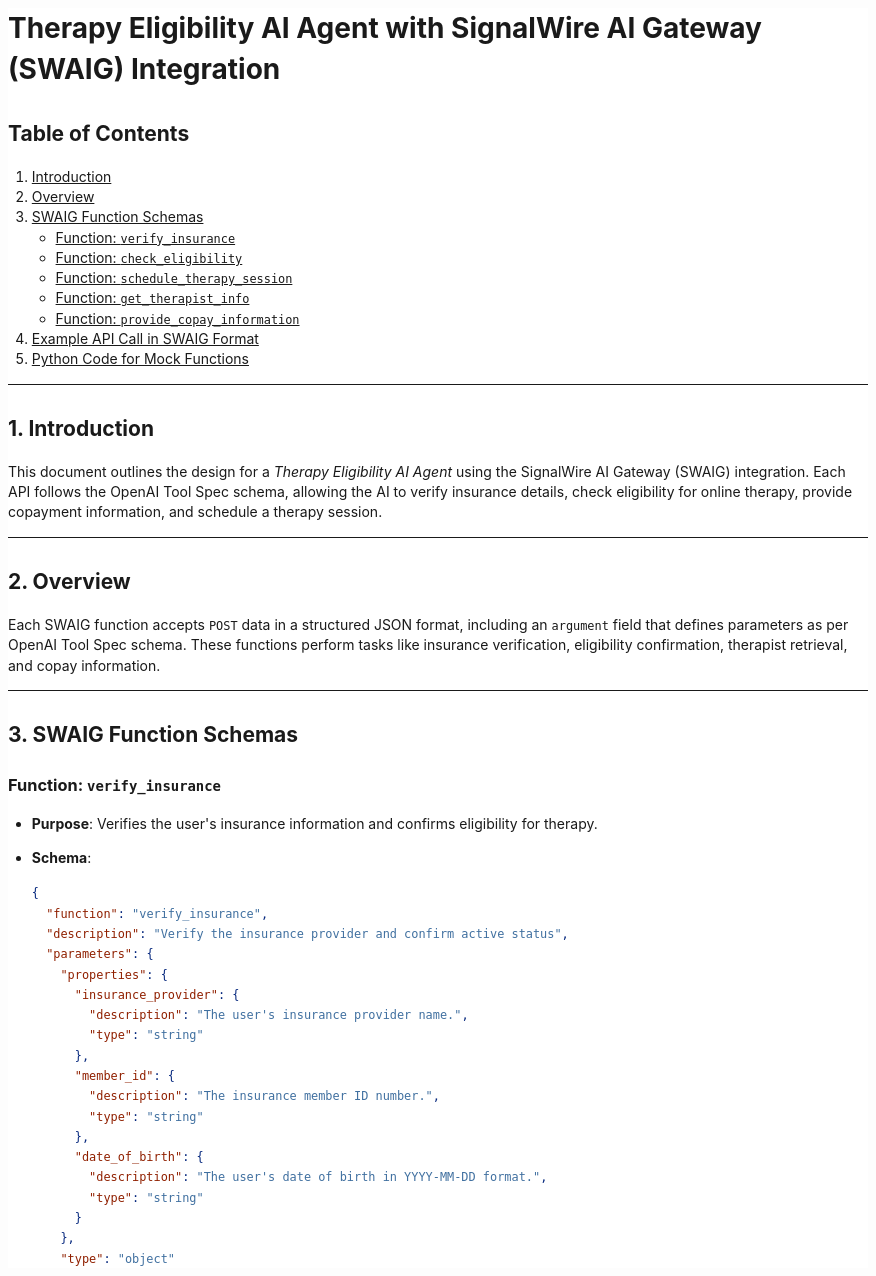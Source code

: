 # Therapy Eligibility AI Agent with SignalWire AI Gateway (SWAIG) Integration

## Table of Contents

1. [Introduction](#introduction)
2. [Overview](#overview)
3. [SWAIG Function Schemas](#swaig-function-schemas)
   - [Function: `verify_insurance`](#function-verify_insurance)
   - [Function: `check_eligibility`](#function-check_eligibility)
   - [Function: `schedule_therapy_session`](#function-schedule_therapy_session)
   - [Function: `get_therapist_info`](#function-get_therapist_info)
   - [Function: `provide_copay_information`](#function-provide_copay_information)
4. [Example API Call in SWAIG Format](#example-api-call-in-swaig-format)
5. [Python Code for Mock Functions](#python-code-for-mock-functions)

---

## 1. Introduction

This document outlines the design for a *Therapy Eligibility AI Agent* using the SignalWire AI Gateway (SWAIG) integration. Each API follows the OpenAI Tool Spec schema, allowing the AI to verify insurance details, check eligibility for online therapy, provide copayment information, and schedule a therapy session.

---

## 2. Overview

Each SWAIG function accepts `POST` data in a structured JSON format, including an `argument` field that defines parameters as per OpenAI Tool Spec schema. These functions perform tasks like insurance verification, eligibility confirmation, therapist retrieval, and copay information. 

---

## 3. SWAIG Function Schemas

### Function: `verify_insurance`

- **Purpose**: Verifies the user's insurance information and confirms eligibility for therapy.
- **Schema**:

  ```json
  {
    "function": "verify_insurance",
    "description": "Verify the insurance provider and confirm active status",
    "parameters": {
      "properties": {
        "insurance_provider": {
          "description": "The user's insurance provider name.",
          "type": "string"
        },
        "member_id": {
          "description": "The insurance member ID number.",
          "type": "string"
        },
        "date_of_birth": {
          "description": "The user's date of birth in YYYY-MM-DD format.",
          "type": "string"
        }
      },
      "type": "object"
  ```